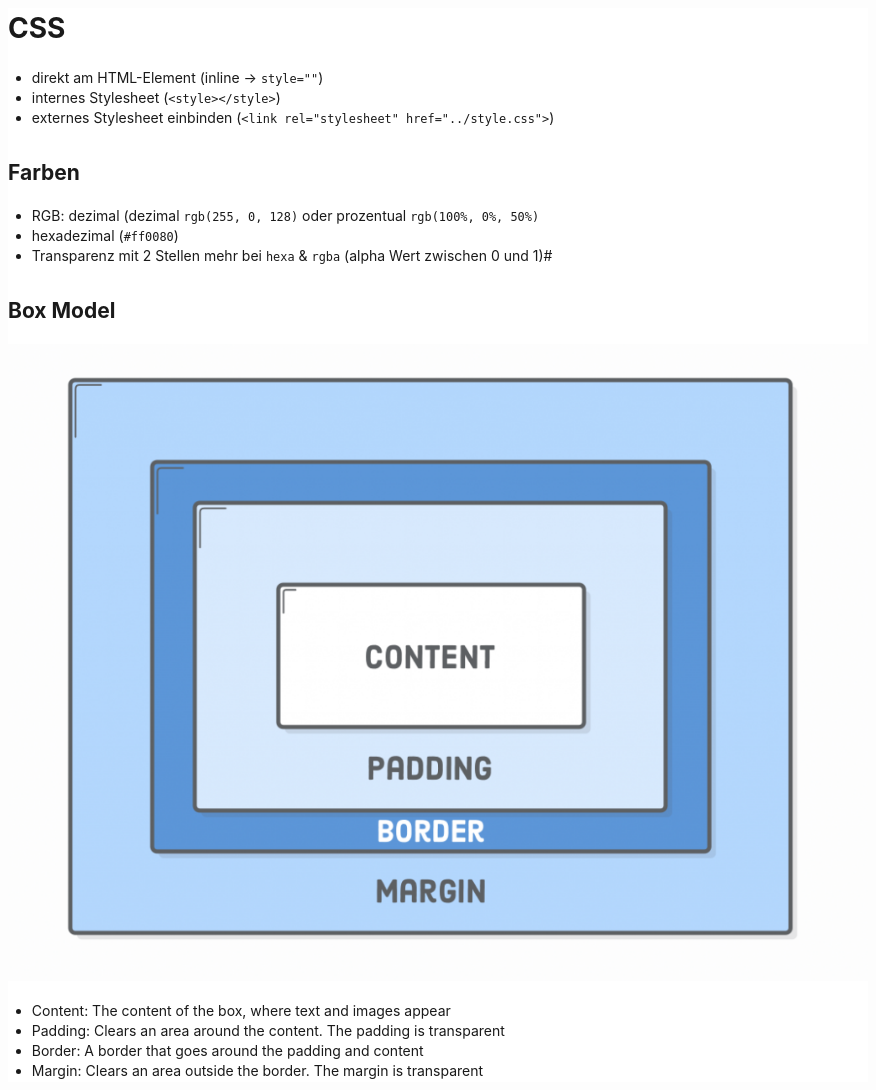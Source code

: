 # CSS

- direkt am HTML-Element (inline $\rightarrow$ `style=""`)
- internes Stylesheet (`<style></style>`)
- externes Stylesheet einbinden (`<link rel="stylesheet" href="../style.css">`)

## Farben

- RGB: dezimal (dezimal `rgb(255, 0, 128)` oder prozentual `rgb(100%, 0%, 50%)`
- hexadezimal (`#ff0080`)
- Transparenz mit 2 Stellen mehr bei `hexa` & `rgba` (alpha Wert zwischen 0 und 1)#

## Box Model

![Box Model](assets/box_model.png)

- Content: The content of the box, where text and images appear
- Padding: Clears an area around the content. The padding is transparent
- Border: A border that goes around the padding and content
- Margin: Clears an area outside the border. The margin is transparent
